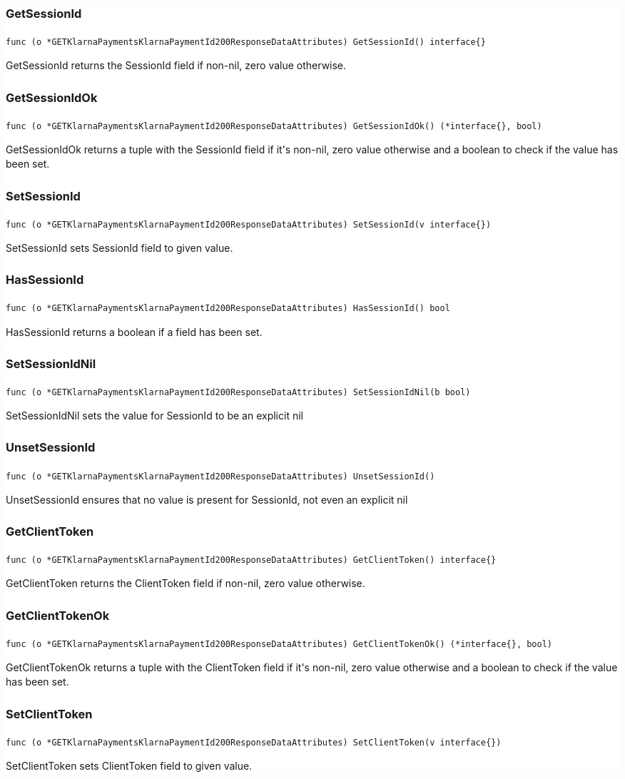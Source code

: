 ### GetSessionId

`func (o *GETKlarnaPaymentsKlarnaPaymentId200ResponseDataAttributes) GetSessionId() interface{}`

GetSessionId returns the SessionId field if non-nil, zero value otherwise.

### GetSessionIdOk

`func (o *GETKlarnaPaymentsKlarnaPaymentId200ResponseDataAttributes) GetSessionIdOk() (*interface{}, bool)`

GetSessionIdOk returns a tuple with the SessionId field if it's non-nil, zero value otherwise
and a boolean to check if the value has been set.

### SetSessionId

`func (o *GETKlarnaPaymentsKlarnaPaymentId200ResponseDataAttributes) SetSessionId(v interface{})`

SetSessionId sets SessionId field to given value.

### HasSessionId

`func (o *GETKlarnaPaymentsKlarnaPaymentId200ResponseDataAttributes) HasSessionId() bool`

HasSessionId returns a boolean if a field has been set.

### SetSessionIdNil

`func (o *GETKlarnaPaymentsKlarnaPaymentId200ResponseDataAttributes) SetSessionIdNil(b bool)`

 SetSessionIdNil sets the value for SessionId to be an explicit nil

### UnsetSessionId
`func (o *GETKlarnaPaymentsKlarnaPaymentId200ResponseDataAttributes) UnsetSessionId()`

UnsetSessionId ensures that no value is present for SessionId, not even an explicit nil
### GetClientToken

`func (o *GETKlarnaPaymentsKlarnaPaymentId200ResponseDataAttributes) GetClientToken() interface{}`

GetClientToken returns the ClientToken field if non-nil, zero value otherwise.

### GetClientTokenOk

`func (o *GETKlarnaPaymentsKlarnaPaymentId200ResponseDataAttributes) GetClientTokenOk() (*interface{}, bool)`

GetClientTokenOk returns a tuple with the ClientToken field if it's non-nil, zero value otherwise
and a boolean to check if the value has been set.

### SetClientToken

`func (o *GETKlarnaPaymentsKlarnaPaymentId200ResponseDataAttributes) SetClientToken(v interface{})`

SetClientToken sets ClientToken field to given value.
